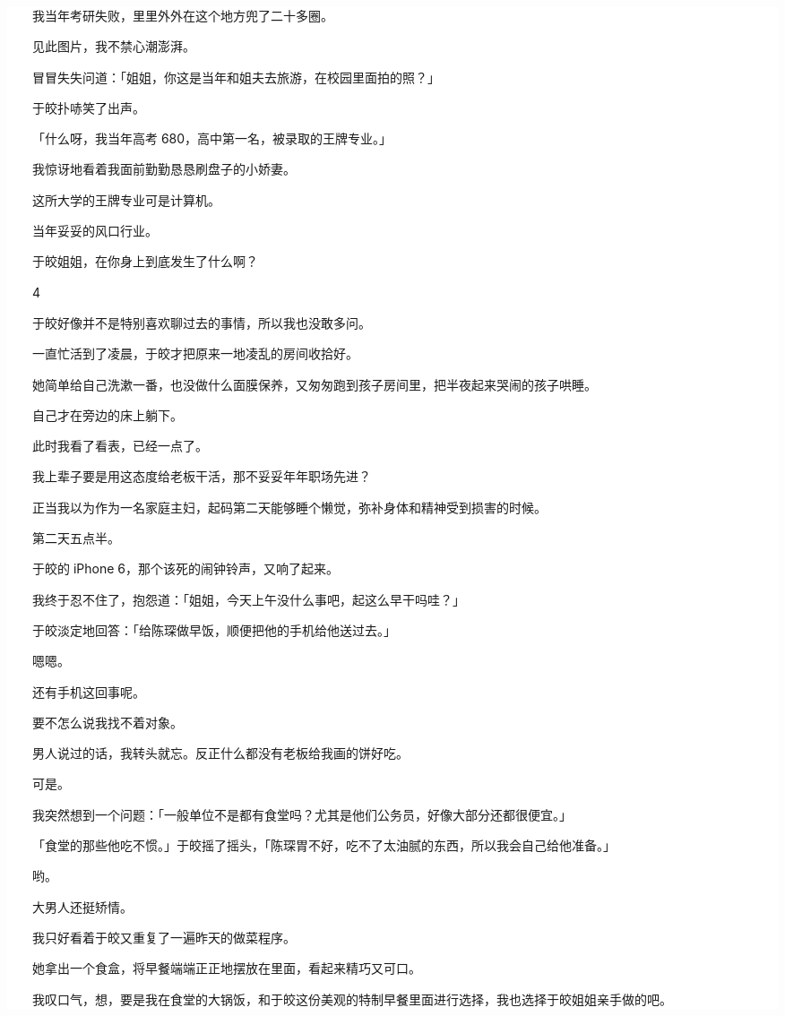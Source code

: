 &emsp;&emsp;我当年考研失败，里里外外在这个地方兜了二十多圈。  
  
&emsp;&emsp;见此图片，我不禁心潮澎湃。  
  
&emsp;&emsp;冒冒失失问道：「姐姐，你这是当年和姐夫去旅游，在校园里面拍的照？」  
  
&emsp;&emsp;于皎扑哧笑了出声。  
  
&emsp;&emsp;「什么呀，我当年高考 680，高中第一名，被录取的王牌专业。」  
  
&emsp;&emsp;我惊讶地看着我面前勤勤恳恳刷盘子的小娇妻。  
  
&emsp;&emsp;这所大学的王牌专业可是计算机。  
  
&emsp;&emsp;当年妥妥的风口行业。  
  
&emsp;&emsp;于皎姐姐，在你身上到底发生了什么啊？  
  
&emsp;&emsp;4  
  
&emsp;&emsp;于皎好像并不是特别喜欢聊过去的事情，所以我也没敢多问。  
  
&emsp;&emsp;一直忙活到了凌晨，于皎才把原来一地凌乱的房间收拾好。  
  
&emsp;&emsp;她简单给自己洗漱一番，也没做什么面膜保养，又匆匆跑到孩子房间里，把半夜起来哭闹的孩子哄睡。  
  
&emsp;&emsp;自己才在旁边的床上躺下。  
  
&emsp;&emsp;此时我看了看表，已经一点了。  
  
&emsp;&emsp;我上辈子要是用这态度给老板干活，那不妥妥年年职场先进？  
  
&emsp;&emsp;正当我以为作为一名家庭主妇，起码第二天能够睡个懒觉，弥补身体和精神受到损害的时候。  
  
&emsp;&emsp;第二天五点半。  
  
&emsp;&emsp;于皎的 iPhone 6，那个该死的闹钟铃声，又响了起来。  
  
&emsp;&emsp;我终于忍不住了，抱怨道：「姐姐，今天上午没什么事吧，起这么早干吗哇？」  
  
&emsp;&emsp;于皎淡定地回答：「给陈琛做早饭，顺便把他的手机给他送过去。」  
  
&emsp;&emsp;嗯嗯。  
  
&emsp;&emsp;还有手机这回事呢。  
  
&emsp;&emsp;要不怎么说我找不着对象。  
  
&emsp;&emsp;男人说过的话，我转头就忘。反正什么都没有老板给我画的饼好吃。  
  
&emsp;&emsp;可是。  
  
&emsp;&emsp;我突然想到一个问题：「一般单位不是都有食堂吗？尤其是他们公务员，好像大部分还都很便宜。」  
  
&emsp;&emsp;「食堂的那些他吃不惯。」于皎摇了摇头，「陈琛胃不好，吃不了太油腻的东西，所以我会自己给他准备。」  
  
&emsp;&emsp;哟。  
  
&emsp;&emsp;大男人还挺矫情。  
  
&emsp;&emsp;我只好看着于皎又重复了一遍昨天的做菜程序。  
  
&emsp;&emsp;她拿出一个食盒，将早餐端端正正地摆放在里面，看起来精巧又可口。  
  
&emsp;&emsp;我叹口气，想，要是我在食堂的大锅饭，和于皎这份美观的特制早餐里面进行选择，我也选择于皎姐姐亲手做的吧。  
  